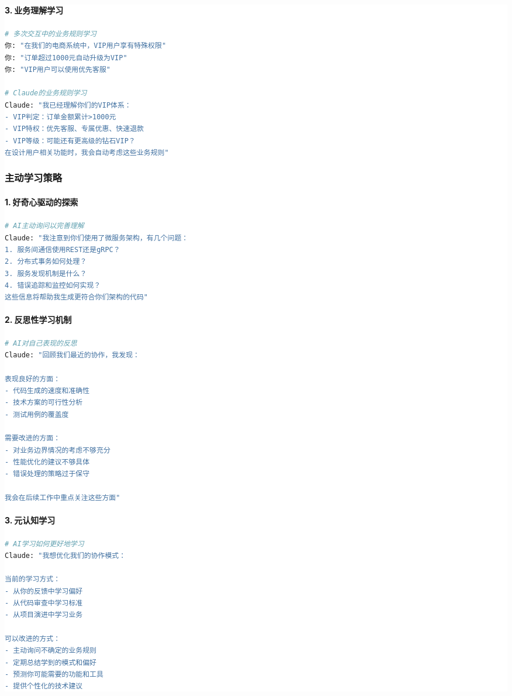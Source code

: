 #### 3. 业务理解学习

```bash
# 多次交互中的业务规则学习
你: "在我们的电商系统中，VIP用户享有特殊权限"
你: "订单超过1000元自动升级为VIP"  
你: "VIP用户可以使用优先客服"

# Claude的业务规则学习
Claude: "我已经理解你们的VIP体系：
- VIP判定：订单金额累计>1000元
- VIP特权：优先客服、专属优惠、快速退款
- VIP等级：可能还有更高级的钻石VIP？
在设计用户相关功能时，我会自动考虑这些业务规则"
```

### 主动学习策略

#### 1. 好奇心驱动的探索

```bash
# AI主动询问以完善理解
Claude: "我注意到你们使用了微服务架构，有几个问题：
1. 服务间通信使用REST还是gRPC？
2. 分布式事务如何处理？
3. 服务发现机制是什么？
4. 错误追踪和监控如何实现？
这些信息将帮助我生成更符合你们架构的代码"
```

#### 2. 反思性学习机制

```bash
# AI对自己表现的反思
Claude: "回顾我们最近的协作，我发现：

表现良好的方面：
- 代码生成的速度和准确性
- 技术方案的可行性分析
- 测试用例的覆盖度

需要改进的方面：
- 对业务边界情况的考虑不够充分
- 性能优化的建议不够具体
- 错误处理的策略过于保守

我会在后续工作中重点关注这些方面"
```

#### 3. 元认知学习

```bash
# AI学习如何更好地学习
Claude: "我想优化我们的协作模式：

当前的学习方式：
- 从你的反馈中学习偏好
- 从代码审查中学习标准
- 从项目演进中学习业务

可以改进的方式：
- 主动询问不确定的业务规则
- 定期总结学到的模式和偏好  
- 预测你可能需要的功能和工具
- 提供个性化的技术建议

```